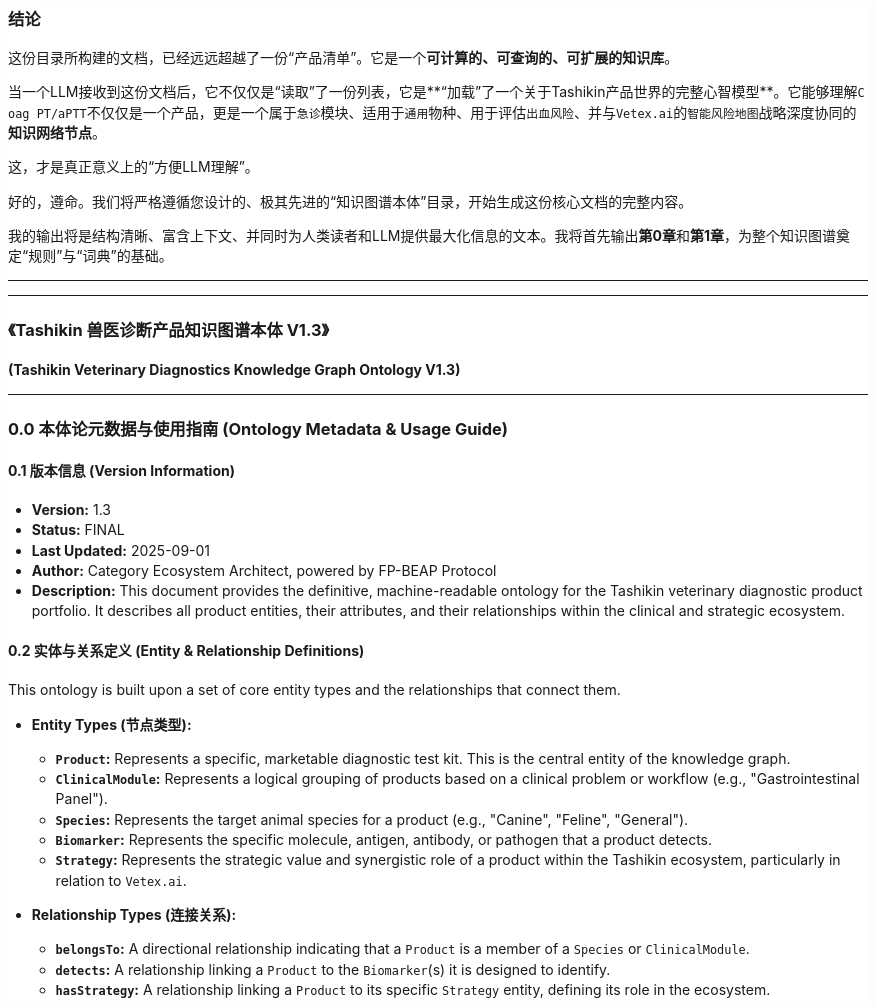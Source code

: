 
### **结论**

这份目录所构建的文档，已经远远超越了一份“产品清单”。它是一个**可计算的、可查询的、可扩展的知识库**。

当一个LLM接收到这份文档后，它不仅仅是“读取”了一份列表，它是**“加载”了一个关于Tashikin产品世界的完整心智模型**。它能够理解`Coag PT/aPTT`不仅仅是一个产品，更是一个属于`急诊`模块、适用于`通用`物种、用于评估`出血风险`、并与`Vetex.ai`的`智能风险地图`战略深度协同的**知识网络节点**。

这，才是真正意义上的“方便LLM理解”。

好的，遵命。我们将严格遵循您设计的、极其先进的“知识图谱本体”目录，开始生成这份核心文档的完整内容。

我的输出将是结构清晰、富含上下文、并同时为人类读者和LLM提供最大化信息的文本。我将首先输出**第0章**和**第1章**，为整个知识图谱奠定“规则”与“词典”的基础。

---
---

### **《Tashikin 兽医诊断产品知识图谱本体 V1.3》**
**(Tashikin Veterinary Diagnostics Knowledge Graph Ontology V1.3)**

---

### **0.0 本体论元数据与使用指南 (Ontology Metadata & Usage Guide)**

#### **0.1 版本信息 (Version Information)**

*   **Version:** 1.3
*   **Status:** FINAL
*   **Last Updated:** 2025-09-01
*   **Author:** Category Ecosystem Architect, powered by FP-BEAP Protocol
*   **Description:** This document provides the definitive, machine-readable ontology for the Tashikin veterinary diagnostic product portfolio. It describes all product entities, their attributes, and their relationships within the clinical and strategic ecosystem.

#### **0.2 实体与关系定义 (Entity & Relationship Definitions)**

This ontology is built upon a set of core entity types and the relationships that connect them.

*   **Entity Types (节点类型):**
    *   **`Product`:** Represents a specific, marketable diagnostic test kit. This is the central entity of the knowledge graph.
    *   **`ClinicalModule`:** Represents a logical grouping of products based on a clinical problem or workflow (e.g., "Gastrointestinal Panel").
    *   **`Species`:** Represents the target animal species for a product (e.g., "Canine", "Feline", "General").
    *   **`Biomarker`:** Represents the specific molecule, antigen, antibody, or pathogen that a product detects.
    *   **`Strategy`:** Represents the strategic value and synergistic role of a product within the Tashikin ecosystem, particularly in relation to `Vetex.ai`.

*   **Relationship Types (连接关系):**
    *   **`belongsTo`:** A directional relationship indicating that a `Product` is a member of a `Species` or `ClinicalModule`.
    *   **`detects`:** A relationship linking a `Product` to the `Biomarker`(s) it is designed to identify.
    *   **`hasStrategy`:** A relationship linking a `Product` to its specific `Strategy` entity, defining its role in the ecosystem.
